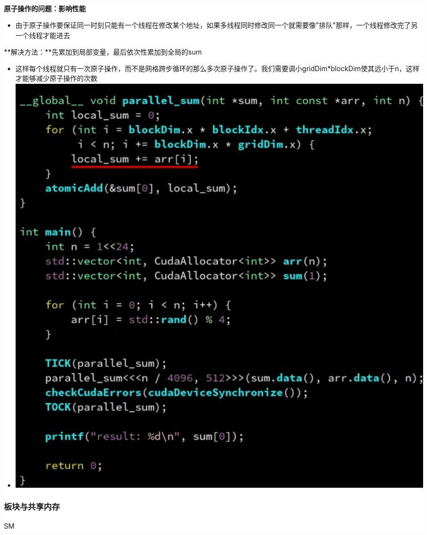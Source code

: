**原子操作的问题：影响性能**

+ 由于原子操作要保证同一时刻只能有一个线程在修改某个地址，如果多线程同时修改同一个就需要像"排队"那样，一个线程修改完了另一个线程才能进去

**解决方法：**先累加到局部变量，最后依次性累加到全局的sum

+ 这样每个线程就只有一次原子操作，而不是网格跨步循环的那么多次原子操作了。我们需要调小gridDim*blockDim使其远小于n，这样才能够减少原子操作的次数
+ ![image-20220817220711061](CUDA.assets/image-20220817220711061.png)

### 板块与共享内存

SM